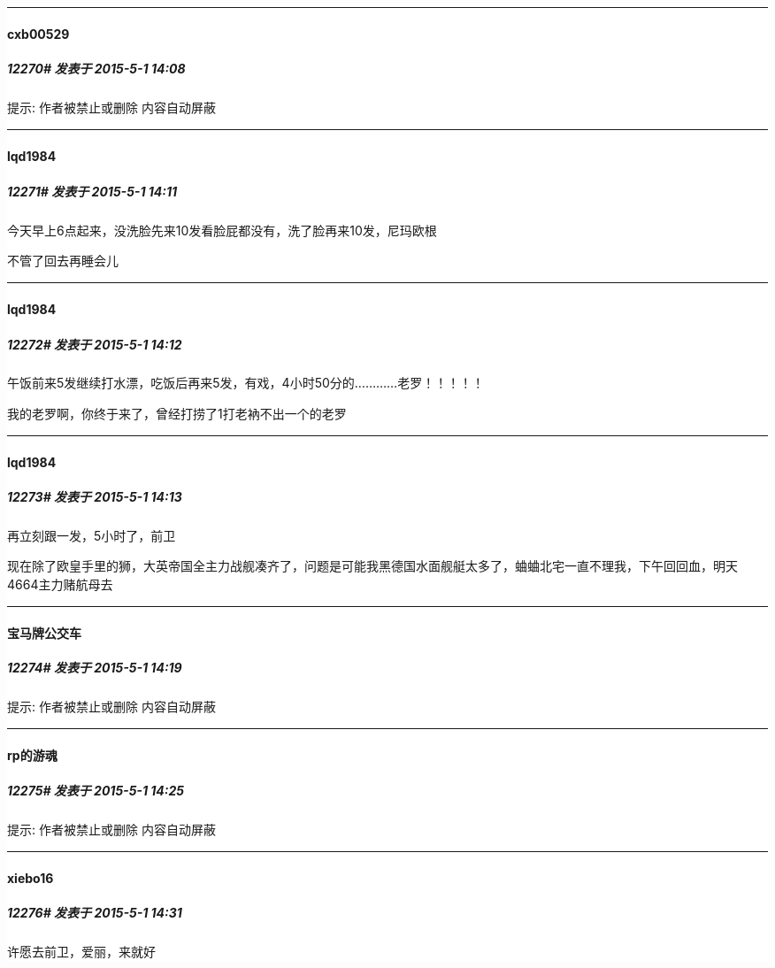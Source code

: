 *****

####  cxb00529  
##### 12270#       发表于 2015-5-1 14:08

提示: 作者被禁止或删除 内容自动屏蔽



*****

####  lqd1984  
##### 12271#       发表于 2015-5-1 14:11

今天早上6点起来，没洗脸先来10发看脸屁都没有，洗了脸再来10发，尼玛欧根

不管了回去再睡会儿

*****

####  lqd1984  
##### 12272#       发表于 2015-5-1 14:12

午饭前来5发继续打水漂，吃饭后再来5发，有戏，4小时50分的…………老罗！！！！！

我的老罗啊，你终于来了，曾经打捞了1打老衲不出一个的老罗

*****

####  lqd1984  
##### 12273#       发表于 2015-5-1 14:13

再立刻跟一发，5小时了，前卫

现在除了欧皇手里的狮，大英帝国全主力战舰凑齐了，问题是可能我黑德国水面舰艇太多了，蛐蛐北宅一直不理我，下午回回血，明天4664主力赌航母去

*****

####  宝马牌公交车  
##### 12274#       发表于 2015-5-1 14:19

提示: 作者被禁止或删除 内容自动屏蔽

*****

####  rp的游魂  
##### 12275#       发表于 2015-5-1 14:25

提示: 作者被禁止或删除 内容自动屏蔽

*****

####  xiebo16  
##### 12276#       发表于 2015-5-1 14:31

许愿去前卫，爱丽，来就好
